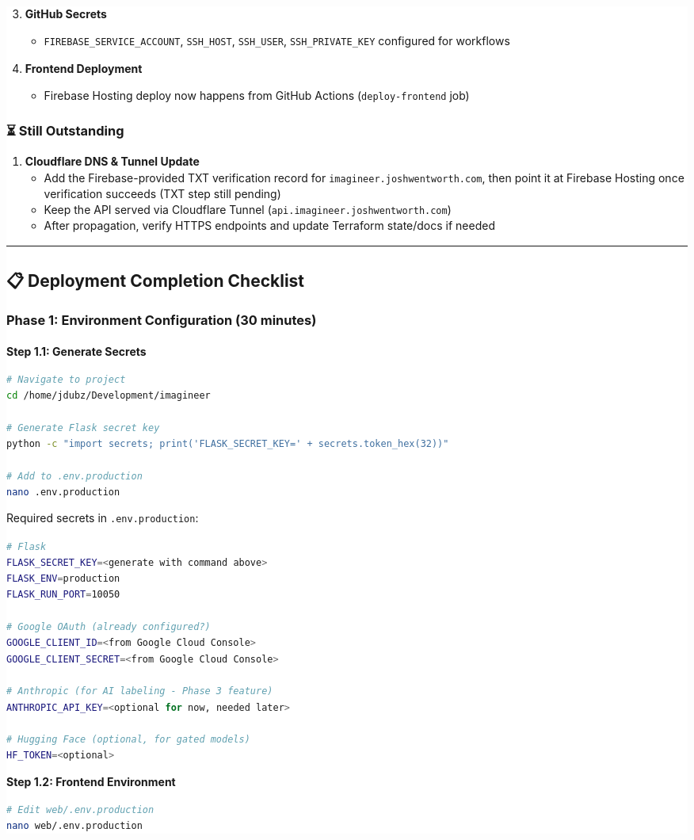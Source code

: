 3. **GitHub Secrets**
   - `FIREBASE_SERVICE_ACCOUNT`, `SSH_HOST`, `SSH_USER`, `SSH_PRIVATE_KEY` configured for workflows

4. **Frontend Deployment**
   - Firebase Hosting deploy now happens from GitHub Actions (`deploy-frontend` job)

### ⏳ Still Outstanding

1. **Cloudflare DNS & Tunnel Update**
   - Add the Firebase-provided TXT verification record for `imagineer.joshwentworth.com`, then point it at Firebase Hosting once verification succeeds (TXT step still pending)
   - Keep the API served via Cloudflare Tunnel (`api.imagineer.joshwentworth.com`)
   - After propagation, verify HTTPS endpoints and update Terraform state/docs if needed

---

## 📋 Deployment Completion Checklist

### Phase 1: Environment Configuration (30 minutes)

**Step 1.1: Generate Secrets**

```bash
# Navigate to project
cd /home/jdubz/Development/imagineer

# Generate Flask secret key
python -c "import secrets; print('FLASK_SECRET_KEY=' + secrets.token_hex(32))"

# Add to .env.production
nano .env.production
```

Required secrets in `.env.production`:
```bash
# Flask
FLASK_SECRET_KEY=<generate with command above>
FLASK_ENV=production
FLASK_RUN_PORT=10050

# Google OAuth (already configured?)
GOOGLE_CLIENT_ID=<from Google Cloud Console>
GOOGLE_CLIENT_SECRET=<from Google Cloud Console>

# Anthropic (for AI labeling - Phase 3 feature)
ANTHROPIC_API_KEY=<optional for now, needed later>

# Hugging Face (optional, for gated models)
HF_TOKEN=<optional>
```

**Step 1.2: Frontend Environment**

```bash
# Edit web/.env.production
nano web/.env.production
```
